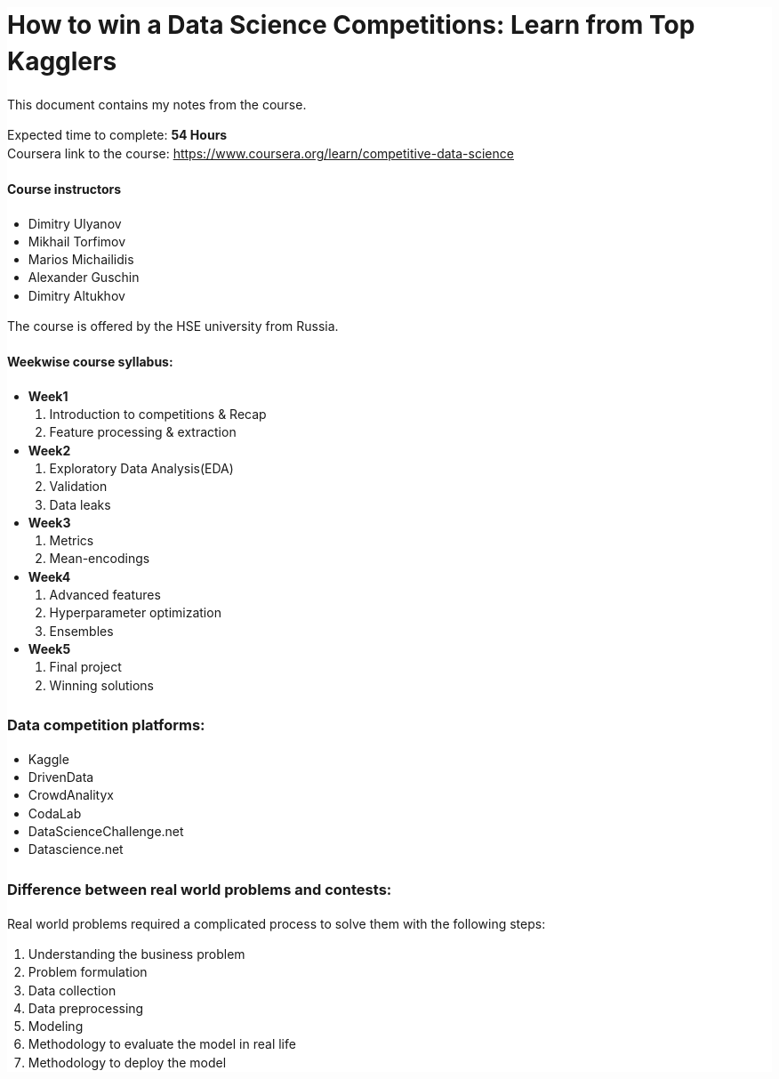 # How to win a Data Science Competitions: Learn from Top Kagglers
This document contains my notes from the course.

Expected time to complete: <b>54 Hours</b><br/>
Coursera link to the course: https://www.coursera.org/learn/competitive-data-science
<br/>
#### Course instructors
- Dimitry Ulyanov
- Mikhail Torfimov
- Marios Michailidis
- Alexander Guschin
- Dimitry Altukhov

The course is offered by the HSE university from Russia.

#### Weekwise course syllabus:

- <b>Week1</b>
    1. Introduction to competitions & Recap
    2. Feature processing & extraction
- <b>Week2</b>
    1. Exploratory Data Analysis(EDA)
    2. Validation
    3. Data leaks
- <b>Week3</b>
    1. Metrics
    2. Mean-encodings
- <b>Week4</b>
    1. Advanced features
    2. Hyperparameter optimization
    3. Ensembles
- <b>Week5</b>
    1. Final project
    2. Winning solutions

### Data competition platforms:
- Kaggle
- DrivenData
- CrowdAnalityx
- CodaLab
- DataScienceChallenge.net
- Datascience.net

### Difference between real world problems and contests:

Real world problems required a complicated process to solve them with the following steps:

   1. Understanding the business problem
   2. Problem formulation
   3. Data collection
   4. Data preprocessing
   5. Modeling
   6. Methodology to evaluate the model in real life
   7. Methodology to deploy the model
